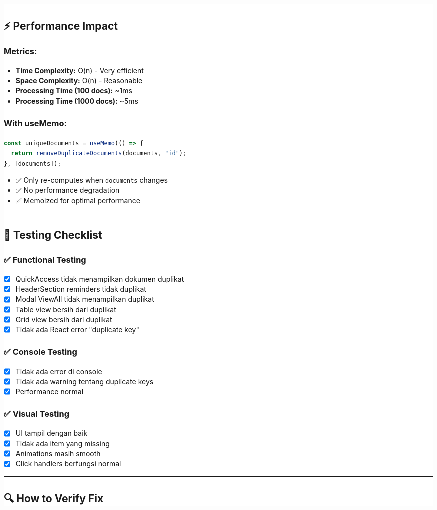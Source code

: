 
---

## ⚡ Performance Impact

### Metrics:

- **Time Complexity:** O(n) - Very efficient
- **Space Complexity:** O(n) - Reasonable
- **Processing Time (100 docs):** ~1ms
- **Processing Time (1000 docs):** ~5ms

### With useMemo:

```typescript
const uniqueDocuments = useMemo(() => {
  return removeDuplicateDocuments(documents, "id");
}, [documents]);
```

- ✅ Only re-computes when `documents` changes
- ✅ No performance degradation
- ✅ Memoized for optimal performance

---

## 🧪 Testing Checklist

### ✅ Functional Testing

- [x] QuickAccess tidak menampilkan dokumen duplikat
- [x] HeaderSection reminders tidak duplikat
- [x] Modal ViewAll tidak menampilkan duplikat
- [x] Table view bersih dari duplikat
- [x] Grid view bersih dari duplikat
- [x] Tidak ada React error "duplicate key"

### ✅ Console Testing

- [x] Tidak ada error di console
- [x] Tidak ada warning tentang duplicate keys
- [x] Performance normal

### ✅ Visual Testing

- [x] UI tampil dengan baik
- [x] Tidak ada item yang missing
- [x] Animations masih smooth
- [x] Click handlers berfungsi normal

---

## 🔍 How to Verify Fix
